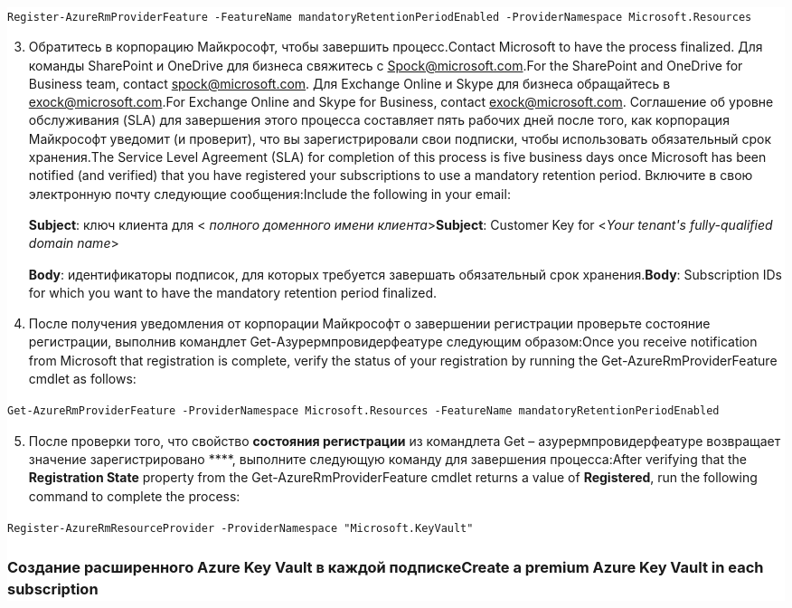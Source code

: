   ```
  Register-AzureRmProviderFeature -FeatureName mandatoryRetentionPeriodEnabled -ProviderNamespace Microsoft.Resources
  ```

3. <span data-ttu-id="6170c-208">Обратитесь в корпорацию Майкрософт, чтобы завершить процесс.</span><span class="sxs-lookup"><span data-stu-id="6170c-208">Contact Microsoft to have the process finalized.</span></span> <span data-ttu-id="6170c-209">Для команды SharePoint и OneDrive для бизнеса свяжитесь с [Spock@microsoft.com](mailto:spock@microsoft.com).</span><span class="sxs-lookup"><span data-stu-id="6170c-209">For the SharePoint and OneDrive for Business team, contact [spock@microsoft.com](mailto:spock@microsoft.com).</span></span> <span data-ttu-id="6170c-210">Для Exchange Online и Skype для бизнеса обращайтесь в [exock@microsoft.com](mailto:exock@microsoft.com).</span><span class="sxs-lookup"><span data-stu-id="6170c-210">For Exchange Online and Skype for Business, contact [exock@microsoft.com](mailto:exock@microsoft.com).</span></span> <span data-ttu-id="6170c-211">Соглашение об уровне обслуживания (SLA) для завершения этого процесса составляет пять рабочих дней после того, как корпорация Майкрософт уведомит (и проверит), что вы зарегистрировали свои подписки, чтобы использовать обязательный срок хранения.</span><span class="sxs-lookup"><span data-stu-id="6170c-211">The Service Level Agreement (SLA) for completion of this process is five business days once Microsoft has been notified (and verified) that you have registered your subscriptions to use a mandatory retention period.</span></span> <span data-ttu-id="6170c-212">Включите в свою электронную почту следующие сообщения:</span><span class="sxs-lookup"><span data-stu-id="6170c-212">Include the following in your email:</span></span>
    
    <span data-ttu-id="6170c-213">**Subject**: ключ клиента для \< *полного доменного имени клиента*\></span><span class="sxs-lookup"><span data-stu-id="6170c-213">**Subject**: Customer Key for \<*Your tenant's fully-qualified domain name*\></span></span> 
    
    <span data-ttu-id="6170c-214">**Body**: идентификаторы подписок, для которых требуется завершать обязательный срок хранения.</span><span class="sxs-lookup"><span data-stu-id="6170c-214">**Body**: Subscription IDs for which you want to have the mandatory retention period finalized.</span></span> 
    
4. <span data-ttu-id="6170c-215">После получения уведомления от корпорации Майкрософт о завершении регистрации проверьте состояние регистрации, выполнив командлет Get-Азурермпровидерфеатуре следующим образом:</span><span class="sxs-lookup"><span data-stu-id="6170c-215">Once you receive notification from Microsoft that registration is complete, verify the status of your registration by running the Get-AzureRmProviderFeature cmdlet as follows:</span></span>
    
  ```
  Get-AzureRmProviderFeature -ProviderNamespace Microsoft.Resources -FeatureName mandatoryRetentionPeriodEnabled
  ```

5. <span data-ttu-id="6170c-216">После проверки того, что свойство **состояния регистрации** из командлета Get – азурермпровидерфеатуре возвращает значение зарегистрировано \*\*\*\*, выполните следующую команду для завершения процесса:</span><span class="sxs-lookup"><span data-stu-id="6170c-216">After verifying that the **Registration State** property from the Get-AzureRmProviderFeature cmdlet returns a value of **Registered**, run the following command to complete the process:</span></span>
    
  ```
  Register-AzureRmResourceProvider -ProviderNamespace "Microsoft.KeyVault"
  ```

### <a name="create-a-premium-azure-key-vault-in-each-subscription"></a><span data-ttu-id="6170c-217">Создание расширенного Azure Key Vault в каждой подписке</span><span class="sxs-lookup"><span data-stu-id="6170c-217">Create a premium Azure Key Vault in each subscription</span></span>
<span data-ttu-id="6170c-218"><a name="CreateKeyVault"> </a></span><span class="sxs-lookup"><span data-stu-id="6170c-218"></span></span>
